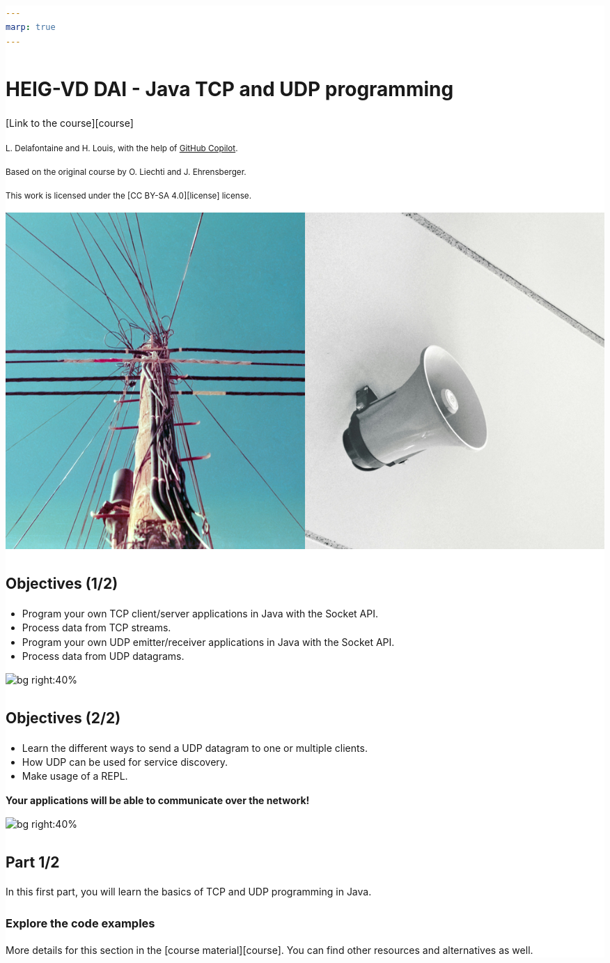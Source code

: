 ```yaml
---
marp: true
---
```




# HEIG-VD DAI - Java TCP and UDP programming



[Link to the course][course]

<small>L. Delafontaine and H. Louis, with the help of
[GitHub Copilot](https://github.com/features/copilot).</small>

<small>Based on the original course by O. Liechti and J. Ehrensberger.</small>

<small>This work is licensed under the [CC BY-SA 4.0][license] license.</small>

![bg opacity:0.1][illustration]

## Objectives (1/2)

- Program your own TCP client/server applications in Java with the Socket API.
- Process data from TCP streams.
- Program your own UDP emitter/receiver applications in Java with the Socket
  API.
- Process data from UDP datagrams.

![bg right:40%](https://images.unsplash.com/photo-1516389573391-5620a0263801?fit=crop&h=720)

## Objectives (2/2)

- Learn the different ways to send a UDP datagram to one or multiple clients.
- How UDP can be used for service discovery.
- Make usage of a REPL.

**Your applications will be able to communicate over the network!**

![bg right:40%](https://images.unsplash.com/photo-1516389573391-5620a0263801?fit=crop&h=720)

## Part 1/2



In this first part, you will learn the basics of TCP and UDP programming in
Java.

### Explore the code examples



More details for this section in the [course material][course]. You can find
other resources and alternatives as well.


[discussions]: https://github.com/orgs/heig-vd-dai-course/discussions/116
[illustration]: ./images/main-illustration.jpg